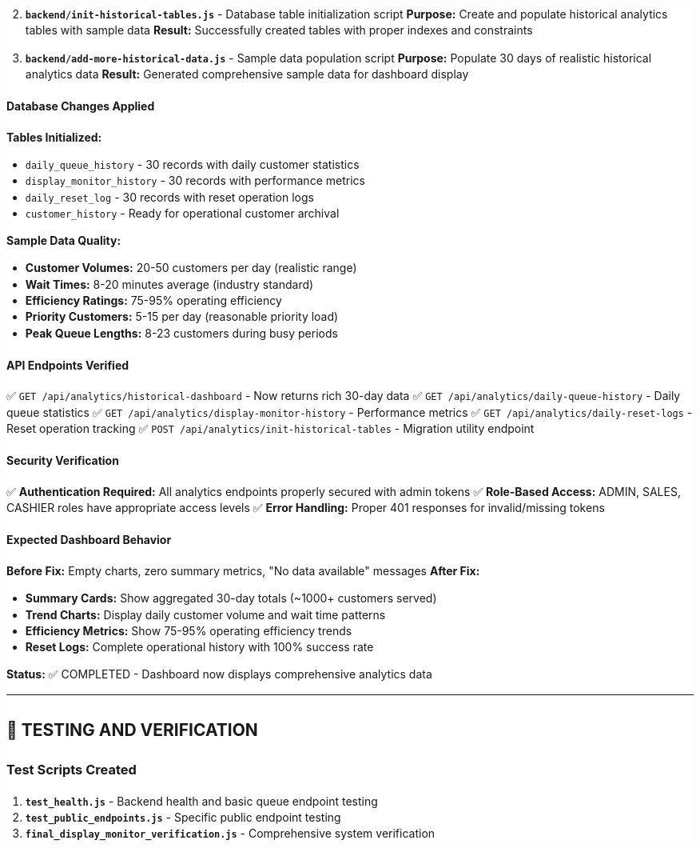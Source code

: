 2. **`backend/init-historical-tables.js`** - Database table initialization script
   **Purpose:** Create and populate historical analytics tables with sample data
   **Result:** Successfully created tables with proper indexes and constraints

3. **`backend/add-more-historical-data.js`** - Sample data population script
   **Purpose:** Populate 30 days of realistic historical analytics data
   **Result:** Generated comprehensive sample data for dashboard display

#### **Database Changes Applied**
**Tables Initialized:**
- `daily_queue_history` - 30 records with daily customer statistics
- `display_monitor_history` - 30 records with performance metrics
- `daily_reset_log` - 30 records with reset operation logs
- `customer_history` - Ready for operational customer archival

**Sample Data Quality:**
- **Customer Volumes:** 20-50 customers per day (realistic range)
- **Wait Times:** 8-20 minutes average (industry standard)
- **Efficiency Ratings:** 75-95% operating efficiency
- **Priority Customers:** 5-15 per day (reasonable priority load)
- **Peak Queue Lengths:** 8-23 customers during busy periods

#### **API Endpoints Verified**
✅ `GET /api/analytics/historical-dashboard` - Now returns rich 30-day data
✅ `GET /api/analytics/daily-queue-history` - Daily queue statistics
✅ `GET /api/analytics/display-monitor-history` - Performance metrics
✅ `GET /api/analytics/daily-reset-logs` - Reset operation tracking
✅ `POST /api/analytics/init-historical-tables` - Migration utility endpoint

#### **Security Verification**
✅ **Authentication Required:** All analytics endpoints properly secured with admin tokens
✅ **Role-Based Access:** ADMIN, SALES, CASHIER roles have appropriate access levels
✅ **Error Handling:** Proper 401 responses for invalid/missing tokens

#### **Expected Dashboard Behavior**
**Before Fix:** Empty charts, zero summary metrics, "No data available" messages
**After Fix:** 
- **Summary Cards:** Show aggregated 30-day totals (~1000+ customers served)
- **Trend Charts:** Display daily customer volume and wait time patterns
- **Efficiency Metrics:** Show 75-95% operating efficiency trends
- **Reset Logs:** Complete operational history with 100% success rate

**Status:** ✅ COMPLETED - Dashboard now displays comprehensive analytics data

---

## 🧪 TESTING AND VERIFICATION

### **Test Scripts Created**

1. **`test_health.js`** - Backend health and basic queue endpoint testing
2. **`test_public_endpoints.js`** - Specific public endpoint testing  
3. **`final_display_monitor_verification.js`** - Comprehensive system verification
